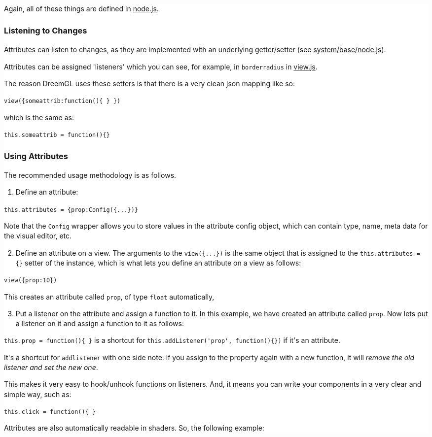 Again, all of these things are defined in
[node.js](https://github.com/dreemproject/dreemgl/blob/dev/system/base/node.js).

### Listening to Changes

Attributes can listen to changes, as they are implemented with an
underlying getter/setter (see
[system/base/node.js](https://github.com/dreemproject/dreemgl/blob/dev/system/base/node.js)).

Attributes can be assigned 'listeners' which you can see, for example,
in `borderradius` in
[view.js](https://github.com/dreemproject/dreemgl/blob/dev/system/base/view.js).

The reason DreemGL uses these setters is that there is a very clean json mapping like so:

`view({someattrib:function(){ } })`

which is the same as:

`this.someattrib = function(){}`

### Using Attributes
The recommended usage methodology is as follows.

1. Define an attribute:

`this.attributes = {prop:Config({...})}`

Note that the `Config` wrapper allows you to store values in the
attribute config object, which can contain type, name, meta data for
the visual editor, etc.

2. Define an attribute on a view. The arguments to the `view({...})` is the same object that is assigned
to the `this.attributes = {}` setter of the instance, which is what
lets you define an attribute on a view as follows:

`view({prop:10})`

This creates an attribute called `prop`, of type `float` automatically,

3. Put a listener on the attribute and assign a function to it. In
this example, we have created an attribute called `prop`. Now lets
put a listener on it and assign a function to it as follows:

`this.prop = function(){ }` is a shortcut for
`this.addListener('prop', function(){})` if it's an attribute.

It's a shortcut for `addlistener` with one side note: if you assign to
the property again with a new function, it will *remove the old
listener and set the new one*.

This makes it very easy to hook/unhook functions on listeners. And, it
means you can write your components in a very clear and simple way, such as:

`this.click = function(){ }`

Attributes are also automatically readable in shaders. So, the following example:
